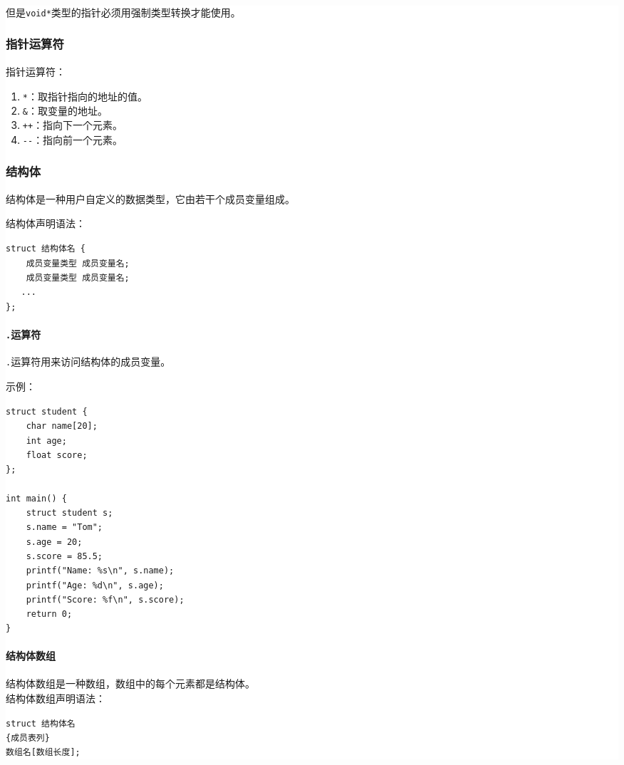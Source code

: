 但是`void*`类型的指针必须用强制类型转换才能使用。

### 指针运算符

指针运算符：

1. `*`：取指针指向的地址的值。
2. `&`：取变量的地址。
3. `++`：指向下一个元素。
4. `--`：指向前一个元素。

### 结构体

结构体是一种用户自定义的数据类型，它由若干个成员变量组成。

结构体声明语法：

```.
struct 结构体名 {
    成员变量类型 成员变量名;
    成员变量类型 成员变量名;
   ...
};
```

#### `.`运算符

`.`运算符用来访问结构体的成员变量。

示例：

```.
struct student {
    char name[20];
    int age;
    float score;
};

int main() {
    struct student s;
    s.name = "Tom";
    s.age = 20;
    s.score = 85.5;
    printf("Name: %s\n", s.name);
    printf("Age: %d\n", s.age);
    printf("Score: %f\n", s.score);
    return 0;
}
```

#### 结构体数组

结构体数组是一种数组，数组中的每个元素都是结构体。  
结构体数组声明语法：

```.
struct 结构体名 
{成员表列}
数组名[数组长度];
```
